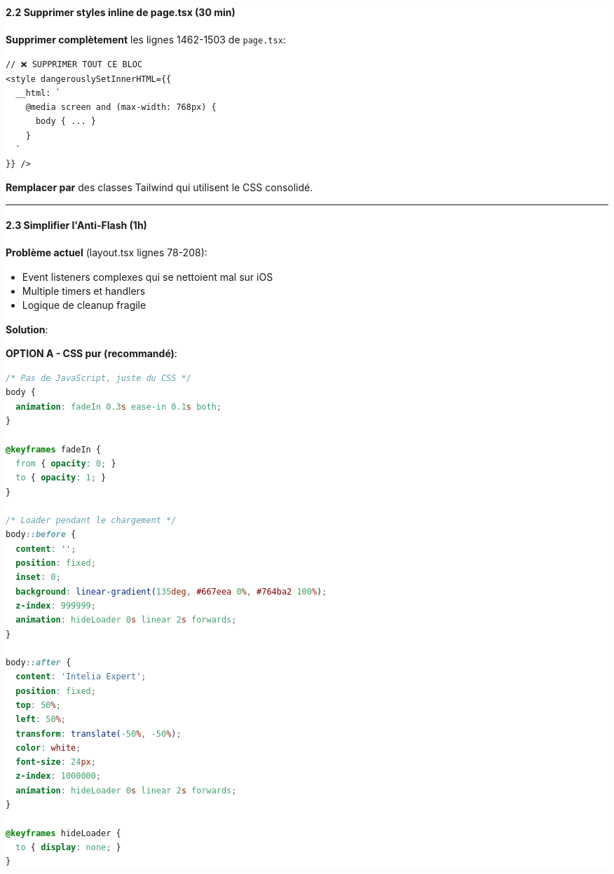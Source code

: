 #### 2.2 Supprimer styles inline de page.tsx (30 min)

**Supprimer complètement** les lignes 1462-1503 de `page.tsx`:
```tsx
// ❌ SUPPRIMER TOUT CE BLOC
<style dangerouslySetInnerHTML={{
  __html: `
    @media screen and (max-width: 768px) {
      body { ... }
    }
  `
}} />
```

**Remplacer par** des classes Tailwind qui utilisent le CSS consolidé.

---

#### 2.3 Simplifier l'Anti-Flash (1h)

**Problème actuel** (layout.tsx lignes 78-208):
- Event listeners complexes qui se nettoient mal sur iOS
- Multiple timers et handlers
- Logique de cleanup fragile

**Solution**:

**OPTION A - CSS pur (recommandé)**:
```css
/* Pas de JavaScript, juste du CSS */
body {
  animation: fadeIn 0.3s ease-in 0.1s both;
}

@keyframes fadeIn {
  from { opacity: 0; }
  to { opacity: 1; }
}

/* Loader pendant le chargement */
body::before {
  content: '';
  position: fixed;
  inset: 0;
  background: linear-gradient(135deg, #667eea 0%, #764ba2 100%);
  z-index: 999999;
  animation: hideLoader 0s linear 2s forwards;
}

body::after {
  content: 'Intelia Expert';
  position: fixed;
  top: 50%;
  left: 50%;
  transform: translate(-50%, -50%);
  color: white;
  font-size: 24px;
  z-index: 1000000;
  animation: hideLoader 0s linear 2s forwards;
}

@keyframes hideLoader {
  to { display: none; }
}
```
